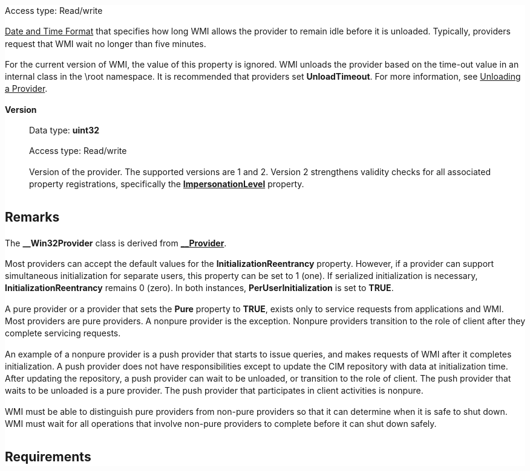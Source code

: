 Access type: Read/write
</dt> </dl>

[Date and Time Format](date-and-time-format.md) that specifies how long WMI allows the provider to remain idle before it is unloaded. Typically, providers request that WMI wait no longer than five minutes.

For the current version of WMI, the value of this property is ignored. WMI unloads the provider based on the time-out value in an internal class in the \\root namespace. It is recommended that providers set **UnloadTimeout**. For more information, see [Unloading a Provider](unloading-a-provider.md).

</dd> <dt>

**Version**
</dt> <dd> <dl> <dt>

Data type: **uint32**
</dt> <dt>

Access type: Read/write
</dt> </dl>

Version of the provider. The supported versions are 1 and 2. Version 2 strengthens validity checks for all associated property registrations, specifically the [**ImpersonationLevel**](swbemsecurity-impersonationlevel.md) property.

</dd> </dl>

## Remarks

The **\_\_Win32Provider** class is derived from [**\_\_Provider**](--provider.md).

Most providers can accept the default values for the **InitializationReentrancy** property. However, if a provider can support simultaneous initialization for separate users, this property can be set to 1 (one). If serialized initialization is necessary, **InitializationReentrancy** remains 0 (zero). In both instances, **PerUserInitialization** is set to **TRUE**.

A pure provider or a provider that sets the **Pure** property to **TRUE**, exists only to service requests from applications and WMI. Most providers are pure providers. A nonpure provider is the exception. Nonpure providers transition to the role of client after they complete servicing requests.

An example of a nonpure provider is a push provider that starts to issue queries, and makes requests of WMI after it completes initialization. A push provider does not have responsibilities except to update the CIM repository with data at initialization time. After updating the repository, a push provider can wait to be unloaded, or transition to the role of client. The push provider that waits to be unloaded is a pure provider. The push provider that participates in client activities is nonpure.

WMI must be able to distinguish pure providers from non-pure providers so that it can determine when it is safe to shut down. WMI must wait for all operations that involve non-pure providers to complete before it can shut down safely.

## Requirements


